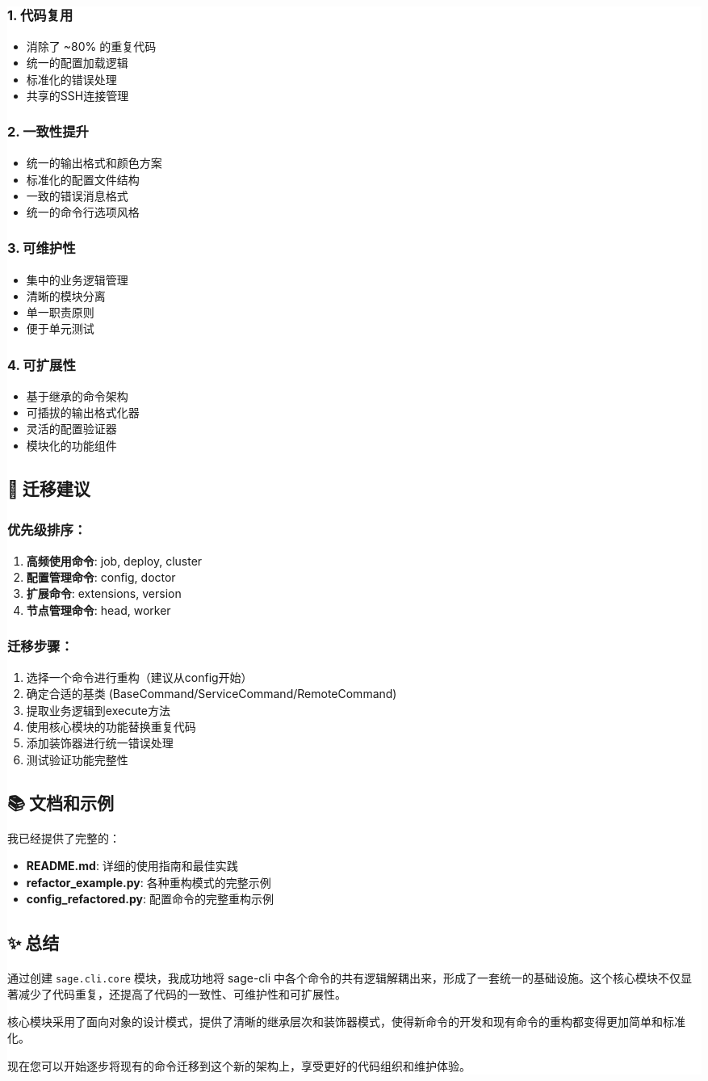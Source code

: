 ### 1. **代码复用**
- 消除了 ~80% 的重复代码
- 统一的配置加载逻辑
- 标准化的错误处理
- 共享的SSH连接管理

### 2. **一致性提升**
- 统一的输出格式和颜色方案
- 标准化的配置文件结构
- 一致的错误消息格式
- 统一的命令行选项风格

### 3. **可维护性**
- 集中的业务逻辑管理
- 清晰的模块分离
- 单一职责原则
- 便于单元测试

### 4. **可扩展性**
- 基于继承的命令架构
- 可插拔的输出格式化器
- 灵活的配置验证器
- 模块化的功能组件

## 🚀 迁移建议

### 优先级排序：
1. **高频使用命令**: job, deploy, cluster
2. **配置管理命令**: config, doctor
3. **扩展命令**: extensions, version
4. **节点管理命令**: head, worker

### 迁移步骤：
1. 选择一个命令进行重构（建议从config开始）
2. 确定合适的基类 (BaseCommand/ServiceCommand/RemoteCommand)
3. 提取业务逻辑到execute方法
4. 使用核心模块的功能替换重复代码
5. 添加装饰器进行统一错误处理
6. 测试验证功能完整性

## 📚 文档和示例

我已经提供了完整的：
- **README.md**: 详细的使用指南和最佳实践
- **refactor_example.py**: 各种重构模式的完整示例
- **config_refactored.py**: 配置命令的完整重构示例

## ✨ 总结

通过创建 `sage.cli.core` 模块，我成功地将 sage-cli 中各个命令的共有逻辑解耦出来，形成了一套统一的基础设施。这个核心模块不仅显著减少了代码重复，还提高了代码的一致性、可维护性和可扩展性。

核心模块采用了面向对象的设计模式，提供了清晰的继承层次和装饰器模式，使得新命令的开发和现有命令的重构都变得更加简单和标准化。

现在您可以开始逐步将现有的命令迁移到这个新的架构上，享受更好的代码组织和维护体验。
